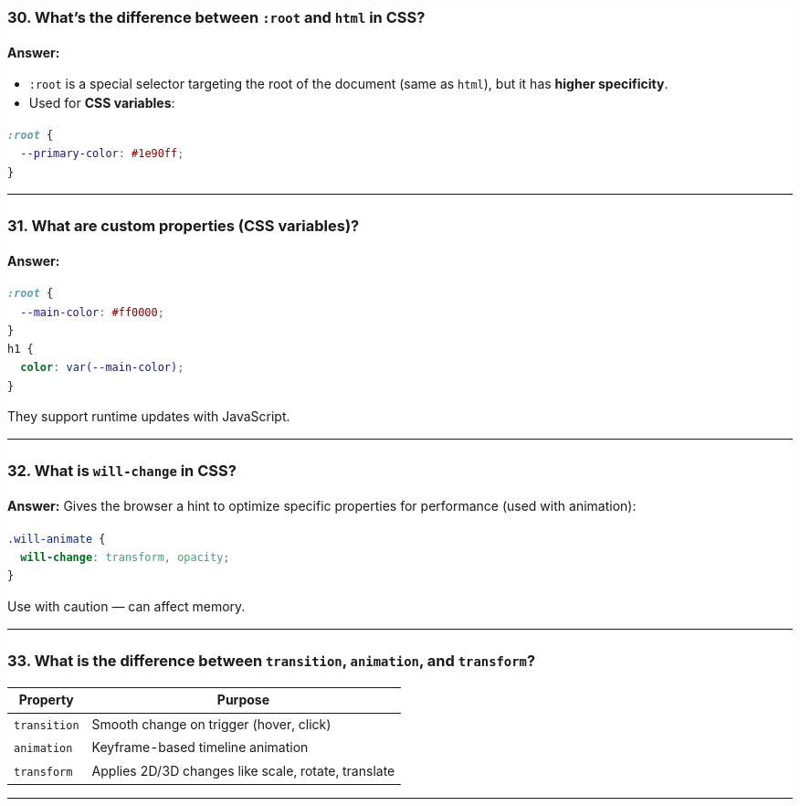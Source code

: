 
### 30. **What’s the difference between `:root` and `html` in CSS?**

**Answer:**

* `:root` is a special selector targeting the root of the document (same as `html`), but it has **higher specificity**.
* Used for **CSS variables**:

```css
:root {
  --primary-color: #1e90ff;
}
```

---

### 31. **What are custom properties (CSS variables)?**

**Answer:**

```css
:root {
  --main-color: #ff0000;
}
h1 {
  color: var(--main-color);
}
```

They support runtime updates with JavaScript.

---

### 32. **What is `will-change` in CSS?**

**Answer:**
Gives the browser a hint to optimize specific properties for performance (used with animation):

```css
.will-animate {
  will-change: transform, opacity;
}
```

Use with caution — can affect memory.

---

### 33. **What is the difference between `transition`, `animation`, and `transform`?**

| Property     | Purpose                                             |
| ------------ | --------------------------------------------------- |
| `transition` | Smooth change on trigger (hover, click)             |
| `animation`  | Keyframe-based timeline animation                   |
| `transform`  | Applies 2D/3D changes like scale, rotate, translate |

---